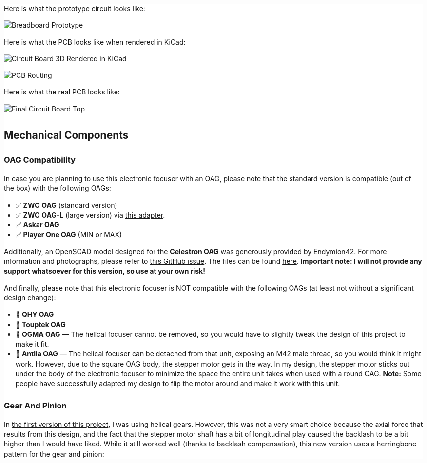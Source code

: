 Here is what the prototype circuit looks like:

![Breadboard Prototype](images/Breadboard-Prototype.jpg)

Here is what the PCB looks like when rendered in KiCad:

![Circuit Board 3D Rendered in KiCad](images/PCB-3D.jpg)

![PCB Routing](images/PCB-routing.png)

Here is what the real PCB looks like:

![Final Circuit Board Top](images/Real-PCB.jpg)

## Mechanical Components

### OAG Compatibility

In case you are planning to use this electronic focuser with an OAG, please note that [the standard version](3D_Files/Standard-Version/) is compatible (out of the box) with the following OAGs:

* ✅ **ZWO OAG** (standard version)
* ✅ **ZWO OAG-L** (large version) via [this adapter](3D_Files/ZWO-OAG-L/Adapter.FCStd).
* ✅ **Askar OAG**
* ✅ **Player One OAG** (MIN or MAX)

Additionally, an OpenSCAD model designed for the **Celestron OAG** was generously provided by [Endymion42](https://github.com/Endymion42). For more information and photographs, please refer to [this GitHub issue](https://github.com/jlecomte/ascom-oag-focuser/issues/10). The files can be found [here](3D_Files/Celestron-OAG/). **Important note: I will not provide any support whatsoever for this version, so use at your own risk!**

And finally, please note that this electronic focuser is NOT compatible with the following OAGs (at least not without a significant design change):

* 🛑 **QHY OAG**
* 🛑 **Touptek OAG**
* 🛑 **OGMA OAG** — The helical focuser cannot be removed, so you would have to slightly tweak the design of this project to make it fit.
* 🛑 **Antlia OAG** — The helical focuser can be detached from that unit, exposing an M42 male thread, so you would think it might work. However, due to the square OAG body, the stepper motor gets in the way. In my design, the stepper motor sticks out under the body of the electronic focuser to minimize the space the entire unit takes when used with a round OAG. **Note:** Some people have successfully adapted my design to flip the motor around and make it work with this unit.

### Gear And Pinion

In [the first version of this project](https://github.com/jlecomte/ascom-oag-focuser/tree/v1), I was using helical gears. However, this was not a very smart choice because the axial force that results from this design, and the fact that the stepper motor shaft has a bit of longitudinal play caused the backlash to be a bit higher than I would have liked. While it still worked well (thanks to backlash compensation), this new version uses a herringbone pattern for the gear and pinion:
